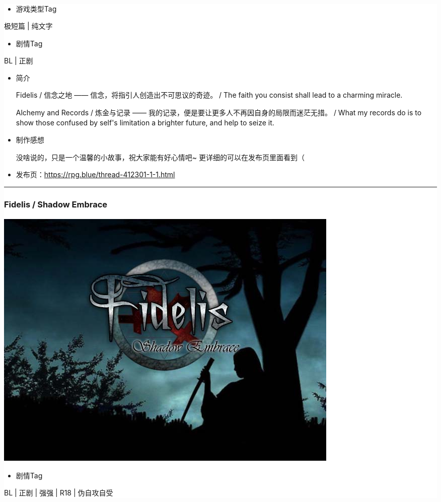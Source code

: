 - 游戏类型Tag

极短篇 | 纯文字

- 剧情Tag

BL | 正剧

- 简介

  Fidelis  / 信念之地 —— 信念，将指引人创造出不可思议的奇迹。 / The faith you consist shall lead to a charming miracle.

  Alchemy and Records / 炼金与记录 —— 我的记录，便是要让更多人不再因自身的局限而迷茫无措。 / What my records do is to show those confused by self's limitation a brighter future, and help to seize it.

- 制作感想

  没啥说的，只是一个温馨的小故事，祝大家能有好心情吧~
  更详细的可以在发布页里面看到（

- 发布页：<https://rpg.blue/thread-412301-1-1.html>

---

### Fidelis / Shadow Embrace

![](images/pic_novel_fse.jpg)

- 剧情Tag

BL | 正剧 | 强强 | R18 | 伪自攻自受
